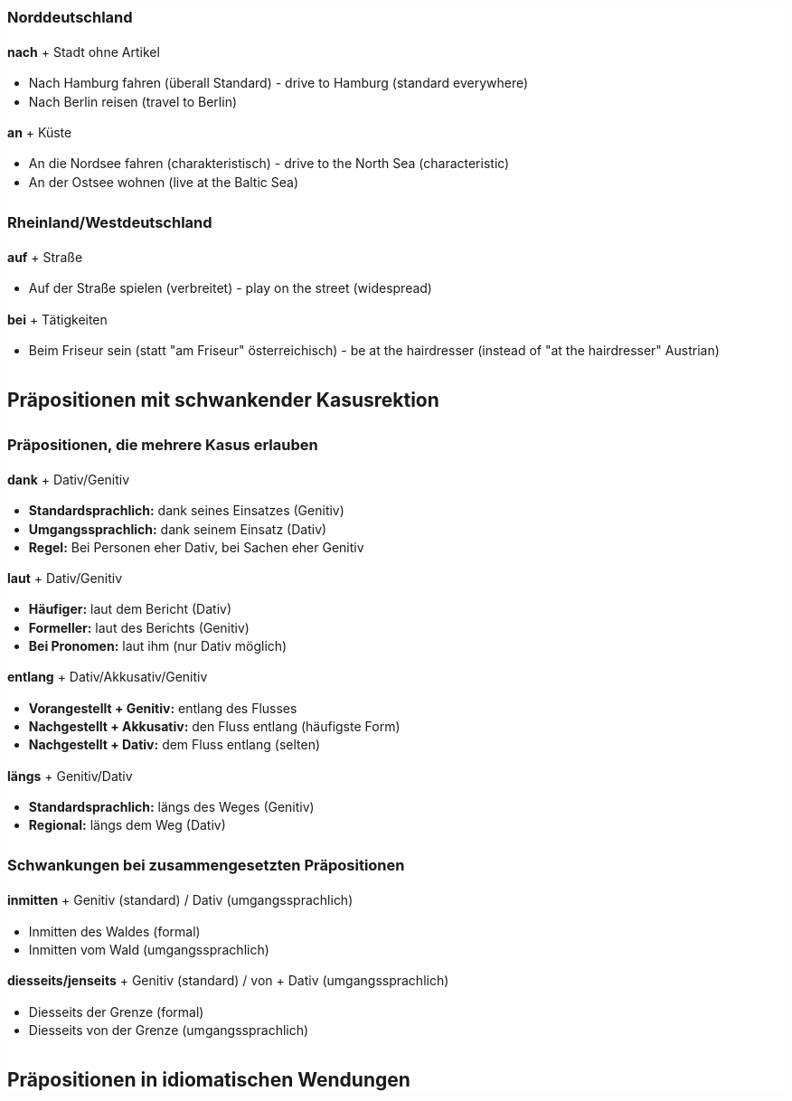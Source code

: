 ### Norddeutschland
**nach** + Stadt ohne Artikel
- Nach Hamburg fahren (überall Standard) - drive to Hamburg (standard everywhere)
- Nach Berlin reisen (travel to Berlin)

**an** + Küste
- An die Nordsee fahren (charakteristisch) - drive to the North Sea (characteristic)
- An der Ostsee wohnen (live at the Baltic Sea)

### Rheinland/Westdeutschland
**auf** + Straße
- Auf der Straße spielen (verbreitet) - play on the street (widespread)

**bei** + Tätigkeiten
- Beim Friseur sein (statt "am Friseur" österreichisch) - be at the hairdresser (instead of "at the hairdresser" Austrian)

## Präpositionen mit schwankender Kasusrektion

### Präpositionen, die mehrere Kasus erlauben

**dank** + Dativ/Genitiv
- **Standardsprachlich:** dank seines Einsatzes (Genitiv)
- **Umgangssprachlich:** dank seinem Einsatz (Dativ)
- **Regel:** Bei Personen eher Dativ, bei Sachen eher Genitiv

**laut** + Dativ/Genitiv
- **Häufiger:** laut dem Bericht (Dativ)
- **Formeller:** laut des Berichts (Genitiv)
- **Bei Pronomen:** laut ihm (nur Dativ möglich)

**entlang** + Dativ/Akkusativ/Genitiv
- **Vorangestellt + Genitiv:** entlang des Flusses
- **Nachgestellt + Akkusativ:** den Fluss entlang (häufigste Form)
- **Nachgestellt + Dativ:** dem Fluss entlang (selten)

**längs** + Genitiv/Dativ
- **Standardsprachlich:** längs des Weges (Genitiv)
- **Regional:** längs dem Weg (Dativ)

### Schwankungen bei zusammengesetzten Präpositionen

**inmitten** + Genitiv (standard) / Dativ (umgangssprachlich)
- Inmitten des Waldes (formal)
- Inmitten vom Wald (umgangssprachlich)

**diesseits/jenseits** + Genitiv (standard) / von + Dativ (umgangssprachlich)
- Diesseits der Grenze (formal)
- Diesseits von der Grenze (umgangssprachlich)

## Präpositionen in idiomatischen Wendungen
